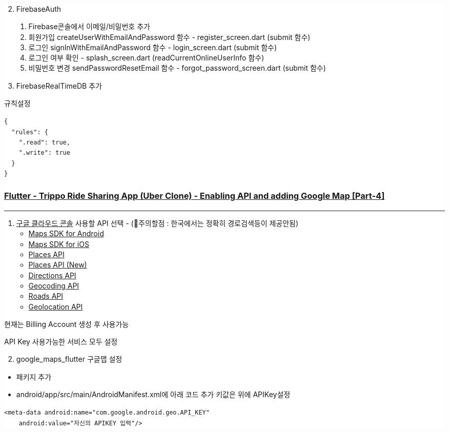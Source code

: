 2. FirebaseAuth 
    1. Firebase콘솔에서 이메일/비밀번호 추가
    2. 회원가입 createUserWithEmailAndPassword 함수 - register_screen.dart (submit 함수)
    3. 로그인 signInWithEmailAndPassword 함수 - login_screen.dart (submit 함수)
    4. 로그인 여부 확인 - splash_screen.dart (readCurrentOnlineUserInfo 함수)
    5. 비밀번호 변경 sendPasswordResetEmail 함수 - forgot_password_screen.dart (submit 함수)


3. FirebaseRealTimeDB 추가 

규칙설정

```
{
  "rules": {
    ".read": true,
    ".write": true
  }
}
```

### [Flutter - Trippo Ride Sharing App (Uber Clone) - Enabling API and adding Google Map [Part-4]](https://www.youtube.com/watch?v=kwPYbXhwz6U&list=PL2OW6kiTqhAw2e9YlaxHzK0j8UWoswgJF&index=4)
---

1. [구글 클라우드 콘솔](https://console.cloud.google.com/) 사용할 API 선택 - (🚨주의할점 : 한국에서는 정확히 경로검색등이 제공안됨)
    - [Maps SDK for Android](https://console.cloud.google.com/marketplace/product/google/maps-android-backend.googleapis.com?q=search&referrer=search&inv=1&invt=AbtfBQ&project=trippo-9da1d)
    - [Maps SDK for iOS](https://console.cloud.google.com/marketplace/product/google/maps-ios-backend.googleapis.com?q=search&referrer=search&inv=1&invt=AbtfBQ&project=trippo-9da1d)
    - [Places API](https://console.cloud.google.com/marketplace/product/google/places-backend.googleapis.com?q=search&referrer=search&inv=1&invt=AbtfBQ&project=trippo-9da1d&supportedpurview=project)
    - [Places API (New)](https://console.cloud.google.com/marketplace/product/google/places.googleapis.com?q=search&referrer=search&inv=1&invt=AbtfBQ&project=trippo-9da1d&supportedpurview=project)
    - [Directions API](https://console.cloud.google.com/marketplace/product/google/directions-backend.googleapis.com?q=search&referrer=search&inv=1&invt=AbtfBQ&project=trippo-9da1d&supportedpurview=project)
    - [Geocoding API](https://console.cloud.google.com/marketplace/product/google/geocoding-backend.googleapis.com?q=search&referrer=search&inv=1&invt=AbtfBQ&project=trippo-9da1d&supportedpurview=project)
    - [Roads API](https://console.cloud.google.com/marketplace/product/google/roads.googleapis.com?q=search&referrer=search&inv=1&invt=AbtfBQ&project=trippo-9da1d&supportedpurview=project)
    - [Geolocation API](https://console.cloud.google.com/marketplace/product/google/geolocation.googleapis.com?q=search&referrer=search&inv=1&invt=AbtfBQ&project=trippo-9da1d&supportedpurview=project)

현재는 Billing Account 생성 후 사용가능

API Key 사용가능한 서비스 모두 설정


2. google_maps_flutter 구글맵 설정
- 패키지 추가

- android/app/src/main/AndroidManifest.xml에 아래 코드 추가 키값은 위에 APIKey설정
```
<meta-data android:name="com.google.android.geo.API_KEY"
    android:value="자신의 APIKEY 입력"/>
```
